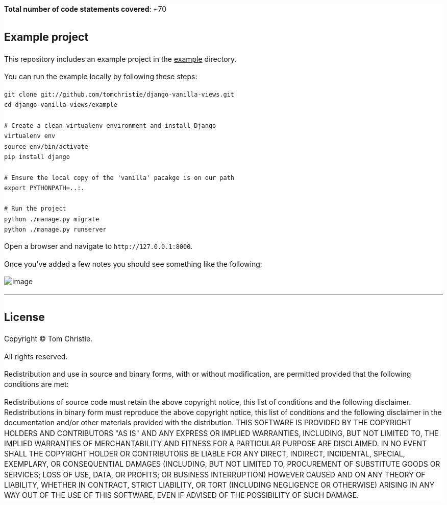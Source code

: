 **Total number of code statements covered**: ~70

## Example project

This repository includes an example project in the [example][example] directory.

You can run the example locally by following these steps:

    git clone git://github.com/tomchristie/django-vanilla-views.git
    cd django-vanilla-views/example

    # Create a clean virtualenv environment and install Django
    virtualenv env
    source env/bin/activate
    pip install django

    # Ensure the local copy of the 'vanilla' pacakge is on our path
    export PYTHONPATH=..:.

    # Run the project
    python ./manage.py migrate
    python ./manage.py runserver

Open a browser and navigate to `http://127.0.0.1:8000`.

Once you've added a few notes you should see something like the following:

![image](img/example.png)

---

## License

Copyright © Tom Christie.

All rights reserved.

Redistribution and use in source and binary forms, with or without
modification, are permitted provided that the following conditions are met:

Redistributions of source code must retain the above copyright notice, this
list of conditions and the following disclaimer.
Redistributions in binary form must reproduce the above copyright notice, this
list of conditions and the following disclaimer in the documentation and/or
other materials provided with the distribution.
THIS SOFTWARE IS PROVIDED BY THE COPYRIGHT HOLDERS AND CONTRIBUTORS "AS IS" AND
ANY EXPRESS OR IMPLIED WARRANTIES, INCLUDING, BUT NOT LIMITED TO, THE IMPLIED
WARRANTIES OF MERCHANTABILITY AND FITNESS FOR A PARTICULAR PURPOSE ARE
DISCLAIMED. IN NO EVENT SHALL THE COPYRIGHT HOLDER OR CONTRIBUTORS BE LIABLE
FOR ANY DIRECT, INDIRECT, INCIDENTAL, SPECIAL, EXEMPLARY, OR CONSEQUENTIAL
DAMAGES (INCLUDING, BUT NOT LIMITED TO, PROCUREMENT OF SUBSTITUTE GOODS OR
SERVICES; LOSS OF USE, DATA, OR PROFITS; OR BUSINESS INTERRUPTION) HOWEVER
CAUSED AND ON ANY THEORY OF LIABILITY, WHETHER IN CONTRACT, STRICT LIABILITY,
OR TORT (INCLUDING NEGLIGENCE OR OTHERWISE) ARISING IN ANY WAY OUT OF THE USE
OF THIS SOFTWARE, EVEN IF ADVISED OF THE POSSIBILITY OF SUCH DAMAGE.


[twitter]: http://twitter.com/_tomchristie
[tickets]: https://github.com/tomchristie/django-vanilla-views/issues
[base-views-migration]: migration/base-views.md
[model-views-migration]: migration/model-views.md
[release-announcement]: http://dabapps.com/blog/fixing-djangos-generic-class-based-views/
[design-by-minimalism]: http://slid.es/tomchristie/design-by-minimalism
[django-cbv-hierarchy]: img/djangocbv.png
[model_views.py]: https://github.com/tomchristie/django-vanilla-views/tree/master/vanilla/model_views.py
[base.py]: https://github.com/django/django/tree/master/django/views/generic/base.py
[detail.py]: https://github.com/django/django/tree/master/django/views/generic/detail.py
[edit.py]: https://github.com/django/django/tree/master/django/views/generic/edit.py
[example]: https://github.com/tomchristie/django-vanilla-views/tree/master/example